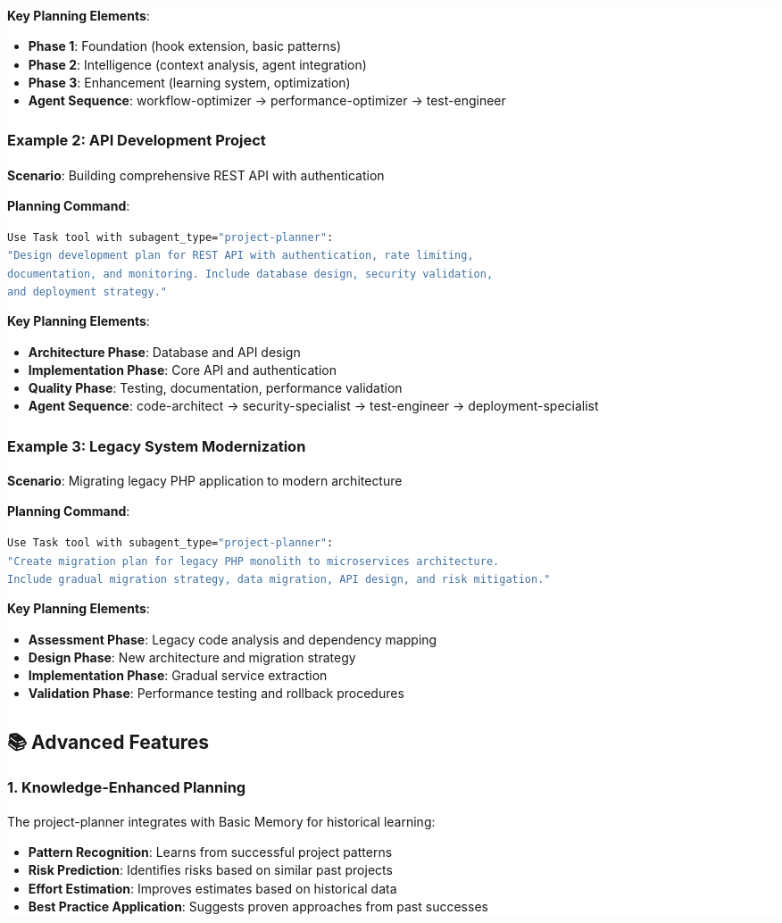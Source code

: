 **Key Planning Elements**:

- **Phase 1**: Foundation (hook extension, basic patterns)
- **Phase 2**: Intelligence (context analysis, agent integration)
- **Phase 3**: Enhancement (learning system, optimization)
- **Agent Sequence**: workflow-optimizer → performance-optimizer → test-engineer

### Example 2: API Development Project

**Scenario**: Building comprehensive REST API with authentication

**Planning Command**:

```bash
Use Task tool with subagent_type="project-planner":
"Design development plan for REST API with authentication, rate limiting,
documentation, and monitoring. Include database design, security validation,
and deployment strategy."
```

**Key Planning Elements**:

- **Architecture Phase**: Database and API design
- **Implementation Phase**: Core API and authentication
- **Quality Phase**: Testing, documentation, performance validation
- **Agent Sequence**: code-architect → security-specialist → test-engineer → deployment-specialist

### Example 3: Legacy System Modernization

**Scenario**: Migrating legacy PHP application to modern architecture

**Planning Command**:

```bash
Use Task tool with subagent_type="project-planner":
"Create migration plan for legacy PHP monolith to microservices architecture.
Include gradual migration strategy, data migration, API design, and risk mitigation."
```

**Key Planning Elements**:

- **Assessment Phase**: Legacy code analysis and dependency mapping
- **Design Phase**: New architecture and migration strategy
- **Implementation Phase**: Gradual service extraction
- **Validation Phase**: Performance testing and rollback procedures

## 📚 Advanced Features

### 1. Knowledge-Enhanced Planning

The project-planner integrates with Basic Memory for historical learning:

- **Pattern Recognition**: Learns from successful project patterns
- **Risk Prediction**: Identifies risks based on similar past projects
- **Effort Estimation**: Improves estimates based on historical data
- **Best Practice Application**: Suggests proven approaches from past successes
